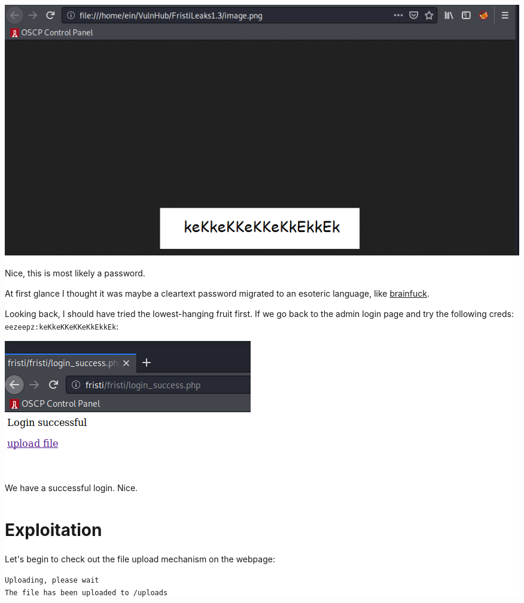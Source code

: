 ![Decoded image](/assets/img/VulnHub/Fristi_4.PNG)

Nice, this is most likely a password. 

At first glance I thought it was maybe a cleartext password migrated to an esoteric language, like [brainfuck](https://en.wikipedia.org/wiki/Brainfuck).

Looking back, I should have tried the lowest-hanging fruit first. If we go  back to the admin login page and try the following creds: `eezeepz:keKkeKKeKKeKkEkkEk`:

![Successful login](/assets/img/VulnHub/Fristi_5.PNG)

We have a successful login. Nice.

# Exploitation

Let's begin to check out the file upload mechanism on the webpage:

```bash
Uploading, please wait
The file has been uploaded to /uploads 
```
